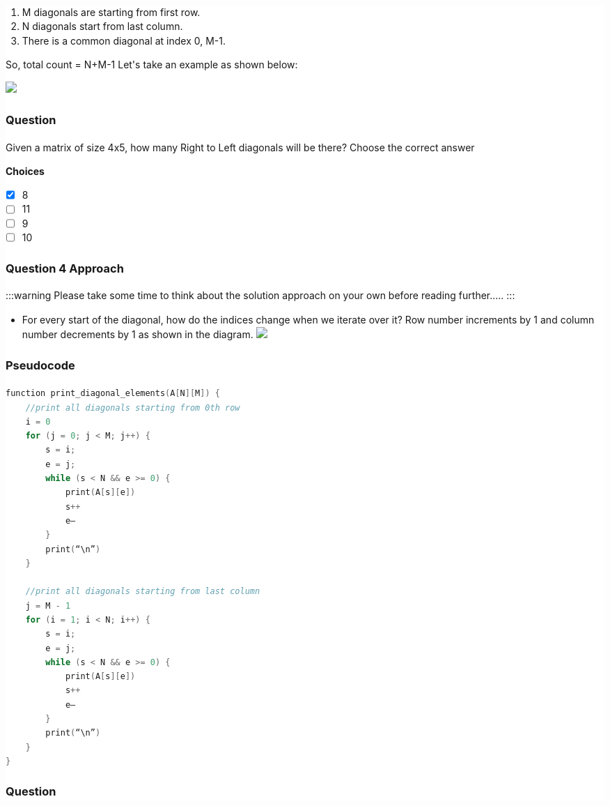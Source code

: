 
1. M diagonals are starting from first row.
2. N diagonals start from last column.
3. There is a common diagonal at index 0, M-1.

So, total count = N+M-1  Let's take an example as shown below:                   
                                                                        
![](https://i.imgur.com/FLZq9TI.png)

### Question

Given a matrix of size 4x5, how many Right to Left diagonals will be there?
Choose the correct answer

**Choices**
- [x] 8
- [ ] 11
- [ ] 9
- [ ] 10

### Question 4 Approach

:::warning
Please take some time to think about the solution approach on your own before reading further.....
:::

* For every start of the diagonal, how do the indices change when we iterate over it?
Row number increments by 1 and column number decrements by 1 as shown in the diagram.
![](https://i.imgur.com/2cR3BTh.png)

### Pseudocode
```cpp
function print_diagonal_elements(A[N][M]) {
    //print all diagonals starting from 0th row
    i = 0
    for (j = 0; j < M; j++) {
        s = i;
        e = j;
        while (s < N && e >= 0) {
            print(A[s][e])
            s++
            e—
        }
        print(“\n”)
    }

    //print all diagonals starting from last column
    j = M - 1
    for (i = 1; i < N; i++) {
        s = i;
        e = j;
        while (s < N && e >= 0) {
            print(A[s][e])
            s++
            e—
        }
        print(“\n”)
    }
}
```
### Question
